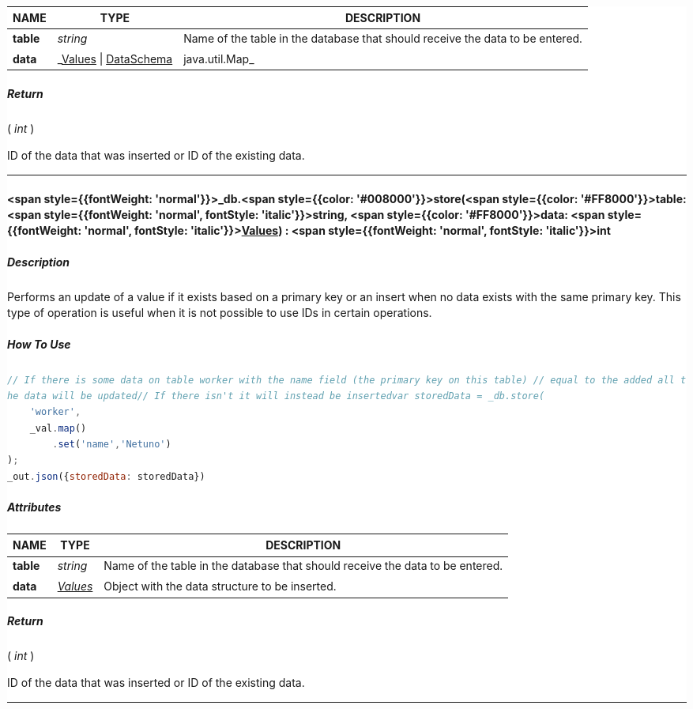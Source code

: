 | NAME | TYPE | DESCRIPTION |
|---|---|---|
| **table** | _string_ | Name of the table in the database that should receive the data to be entered. |
| **data** | _[Values](/docs/library/objects/Values) &#124; [DataSchema](/docs/library/objects/DataSchema) | java.util.Map_ | Object with the data structure to be inserted. |

##### Return

( _int_ )

ID of the data that was inserted or ID of the existing data.

---

#### <span style={{fontWeight: 'normal'}}>_db</span>.<span style={{color: '#008000'}}>store</span>(<span style={{color: '#FF8000'}}>table</span>: <span style={{fontWeight: 'normal', fontStyle: 'italic'}}>string</span>, <span style={{color: '#FF8000'}}>data</span>: <span style={{fontWeight: 'normal', fontStyle: 'italic'}}>[Values](/docs/library/objects/Values)</span>) : <span style={{fontWeight: 'normal', fontStyle: 'italic'}}>int</span>
##### Description


Performs an update of a value if it exists based on a primary key or an insert when no data exists with the same primary key. This type of operation is useful when it is not possible to use IDs in certain operations.

##### How To Use

```javascript
// If there is some data on table worker with the name field (the primary key on this table) // equal to the added all the data will be updated// If there isn't it will instead be insertedvar storedData = _db.store(
    'worker',
    _val.map()
        .set('name','Netuno')
);
_out.json({storedData: storedData})
```

##### Attributes

| NAME | TYPE | DESCRIPTION |
|---|---|---|
| **table** | _string_ | Name of the table in the database that should receive the data to be entered. |
| **data** | _[Values](/docs/library/objects/Values)_ | Object with the data structure to be inserted. |

##### Return

( _int_ )

ID of the data that was inserted or ID of the existing data.

---